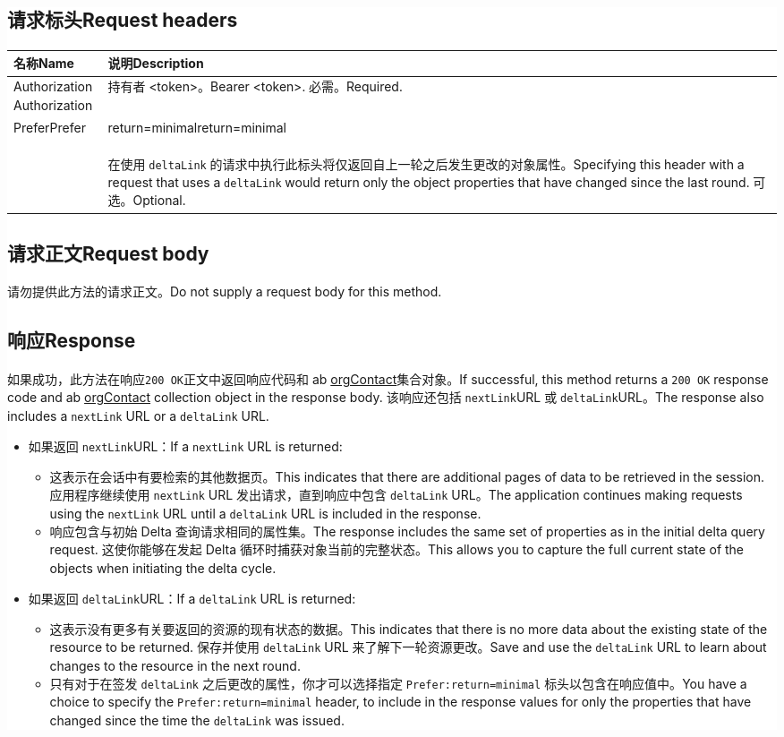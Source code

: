 ## <a name="request-headers"></a><span data-ttu-id="09c55-146">请求标头</span><span class="sxs-lookup"><span data-stu-id="09c55-146">Request headers</span></span>
| <span data-ttu-id="09c55-147">名称</span><span class="sxs-lookup"><span data-stu-id="09c55-147">Name</span></span>       | <span data-ttu-id="09c55-148">说明</span><span class="sxs-lookup"><span data-stu-id="09c55-148">Description</span></span>|
|:---------------|:----------|
| <span data-ttu-id="09c55-149">Authorization</span><span class="sxs-lookup"><span data-stu-id="09c55-149">Authorization</span></span>  | <span data-ttu-id="09c55-150">持有者 &lt;token&gt;。</span><span class="sxs-lookup"><span data-stu-id="09c55-150">Bearer &lt;token&gt;.</span></span> <span data-ttu-id="09c55-151">必需。</span><span class="sxs-lookup"><span data-stu-id="09c55-151">Required.</span></span>|
| <span data-ttu-id="09c55-152">Prefer</span><span class="sxs-lookup"><span data-stu-id="09c55-152">Prefer</span></span> | <span data-ttu-id="09c55-153">return=minimal</span><span class="sxs-lookup"><span data-stu-id="09c55-153">return=minimal</span></span> <br><br><span data-ttu-id="09c55-154">在使用 `deltaLink` 的请求中执行此标头将仅返回自上一轮之后发生更改的对象属性。</span><span class="sxs-lookup"><span data-stu-id="09c55-154">Specifying this header with a request that uses a `deltaLink` would return only the object properties that have changed since the last round.</span></span> <span data-ttu-id="09c55-155">可选。</span><span class="sxs-lookup"><span data-stu-id="09c55-155">Optional.</span></span> |

## <a name="request-body"></a><span data-ttu-id="09c55-156">请求正文</span><span class="sxs-lookup"><span data-stu-id="09c55-156">Request body</span></span>
<span data-ttu-id="09c55-157">请勿提供此方法的请求正文。</span><span class="sxs-lookup"><span data-stu-id="09c55-157">Do not supply a request body for this method.</span></span>

## <a name="response"></a><span data-ttu-id="09c55-158">响应</span><span class="sxs-lookup"><span data-stu-id="09c55-158">Response</span></span>

<span data-ttu-id="09c55-159">如果成功，此方法在响应`200 OK`正文中返回响应代码和 ab [orgContact](../resources/orgcontact.md)集合对象。</span><span class="sxs-lookup"><span data-stu-id="09c55-159">If successful, this method returns a `200 OK` response code and ab [orgContact](../resources/orgcontact.md) collection object in the response body.</span></span> <span data-ttu-id="09c55-160">该响应还包括 `nextLink`URL 或 `deltaLink`URL。</span><span class="sxs-lookup"><span data-stu-id="09c55-160">The response also includes a `nextLink` URL or a `deltaLink` URL.</span></span>

- <span data-ttu-id="09c55-161">如果返回 `nextLink`URL：</span><span class="sxs-lookup"><span data-stu-id="09c55-161">If a `nextLink` URL is returned:</span></span>
  - <span data-ttu-id="09c55-162">这表示在会话中有要检索的其他数据页。</span><span class="sxs-lookup"><span data-stu-id="09c55-162">This indicates that there are additional pages of data to be retrieved in the session.</span></span> <span data-ttu-id="09c55-163">应用程序继续使用 `nextLink` URL 发出请求，直到响应中包含 `deltaLink` URL。</span><span class="sxs-lookup"><span data-stu-id="09c55-163">The application continues making requests using the `nextLink` URL until a `deltaLink` URL is included in the response.</span></span>
  - <span data-ttu-id="09c55-164">响应包含与初始 Delta 查询请求相同的属性集。</span><span class="sxs-lookup"><span data-stu-id="09c55-164">The response includes the same set of properties as in the initial delta query request.</span></span> <span data-ttu-id="09c55-165">这使你能够在发起 Delta 循环时捕获对象当前的完整状态。</span><span class="sxs-lookup"><span data-stu-id="09c55-165">This allows you to capture the full current state of the objects when initiating the delta cycle.</span></span>

- <span data-ttu-id="09c55-166">如果返回 `deltaLink`URL：</span><span class="sxs-lookup"><span data-stu-id="09c55-166">If a `deltaLink` URL is returned:</span></span>
  - <span data-ttu-id="09c55-167">这表示没有更多有关要返回的资源的现有状态的数据。</span><span class="sxs-lookup"><span data-stu-id="09c55-167">This indicates that there is no more data about the existing state of the resource to be returned.</span></span> <span data-ttu-id="09c55-168">保存并使用 `deltaLink` URL 来了解下一轮资源更改。</span><span class="sxs-lookup"><span data-stu-id="09c55-168">Save and use the `deltaLink` URL to learn about changes to the resource in the next round.</span></span>
  - <span data-ttu-id="09c55-169">只有对于在签发 `deltaLink` 之后更改的属性，你才可以选择指定 `Prefer:return=minimal` 标头以包含在响应值中。</span><span class="sxs-lookup"><span data-stu-id="09c55-169">You have a choice to specify the `Prefer:return=minimal` header, to include in the response values for only the properties that have changed since the time the `deltaLink` was issued.</span></span>

